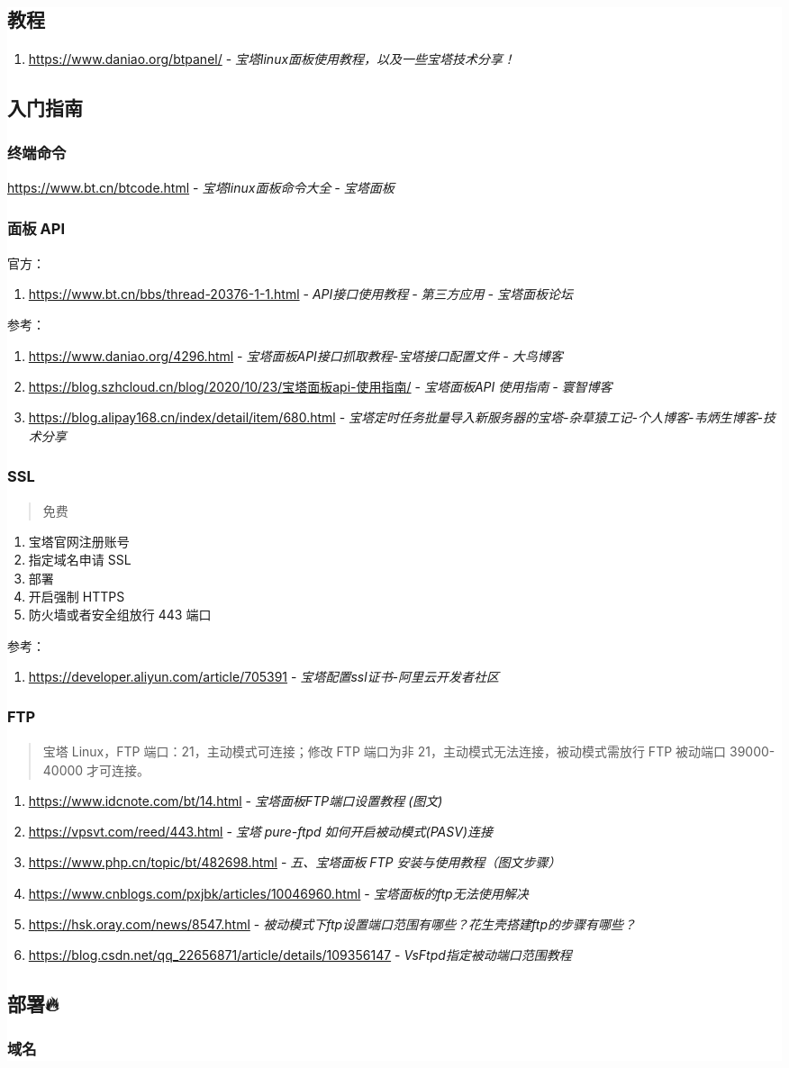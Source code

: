 ## 教程

1. https://www.daniao.org/btpanel/ - *宝塔linux面板使用教程，以及一些宝塔技术分享！*

## 入门指南

### 终端命令

https://www.bt.cn/btcode.html - *宝塔linux面板命令大全 - 宝塔面板*

### 面板 API

官方：

1. https://www.bt.cn/bbs/thread-20376-1-1.html - *API接口使用教程 - 第三方应用 - 宝塔面板论坛*

参考：

1. https://www.daniao.org/4296.html - *宝塔面板API接口抓取教程-宝塔接口配置文件 - 大鸟博客*

2. https://blog.szhcloud.cn/blog/2020/10/23/宝塔面板api-使用指南/ - *宝塔面板API 使用指南 - 寰智博客*

3. https://blog.alipay168.cn/index/detail/item/680.html - *宝塔定时任务批量导入新服务器的宝塔-杂草猿工记-个人博客-韦炳生博客-技术分享*

### SSL

> 免费

1. 宝塔官网注册账号
2. 指定域名申请 SSL
3. 部署
4. 开启强制 HTTPS
5. 防火墙或者安全组放行 443 端口

参考：

1. https://developer.aliyun.com/article/705391 - *宝塔配置ssl证书-阿里云开发者社区*

### FTP

> 宝塔 Linux，FTP 端口：21，主动模式可连接；修改 FTP 端口为非 21，主动模式无法连接，被动模式需放行 FTP 被动端口 39000-40000 才可连接。

1. https://www.idcnote.com/bt/14.html - *宝塔面板FTP端口设置教程 (图文)*

2. https://vpsvt.com/reed/443.html - *宝塔 pure-ftpd 如何开启被动模式(PASV)连接*

3. https://www.php.cn/topic/bt/482698.html - *五、宝塔面板 FTP 安装与使用教程（图文步骤）*

4. https://www.cnblogs.com/pxjbk/articles/10046960.html - *宝塔面板的ftp无法使用解决*

5. https://hsk.oray.com/news/8547.html - *被动模式下ftp设置端口范围有哪些？花生壳搭建ftp的步骤有哪些？*

6. https://blog.csdn.net/qq_22656871/article/details/109356147 - *VsFtpd指定被动端口范围教程*

## 部署🔥

### 域名
